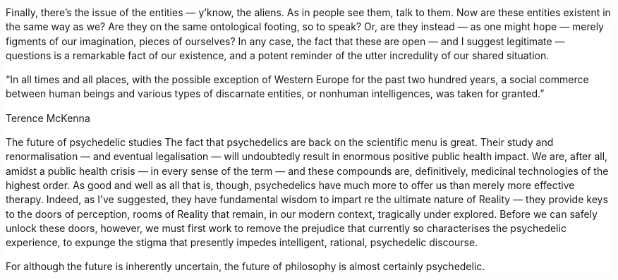 Finally, there’s the issue of the entities — y’know, the aliens. As in people see them, talk to them. Now are these entities existent in the same way as we? Are they on the same ontological footing, so to speak? Or, are they instead — as one might hope — merely figments of our imagination, pieces of ourselves? In any case, the fact that these are open — and I suggest legitimate — questions is a remarkable fact of our existence, and a potent reminder of the utter incredulity of our shared situation.

“In all times and all places, with the possible exception of Western Europe for the past two hundred years, a social commerce between human beings and various types of discarnate entities, or nonhuman intelligences, was taken for granted.”

Terence McKenna

The future of psychedelic studies
The fact that psychedelics are back on the scientific menu is great. Their study and renormalisation — and eventual legalisation — will undoubtedly result in enormous positive public health impact. We are, after all, amidst a public health crisis — in every sense of the term — and these compounds are, definitively, medicinal technologies of the highest order. As good and well as all that is, though, psychedelics have much more to offer us than merely more effective therapy. Indeed, as I’ve suggested, they have fundamental wisdom to impart re the ultimate nature of Reality — they provide keys to the doors of perception, rooms of Reality that remain, in our modern context, tragically under explored. Before we can safely unlock these doors, however, we must first work to remove the prejudice that currently so characterises the psychedelic experience, to expunge the stigma that presently impedes intelligent, rational, psychedelic discourse.

For although the future is inherently uncertain, the future of philosophy is almost certainly psychedelic.

